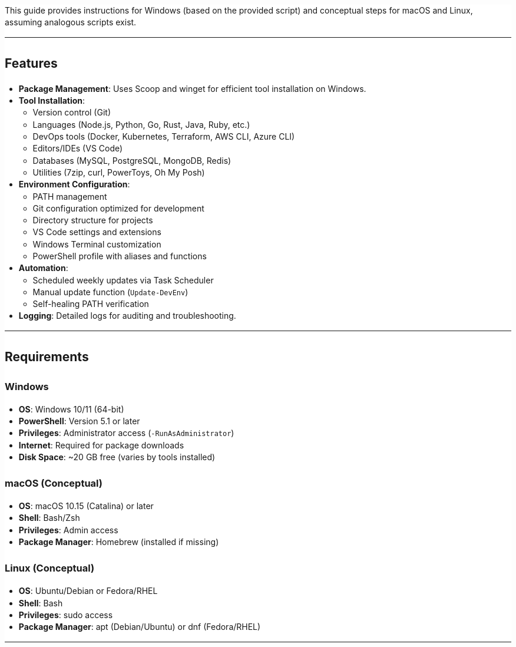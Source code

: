 This guide provides instructions for Windows (based on the provided script) and conceptual steps for macOS and Linux, assuming analogous scripts exist.

---

## Features

- **Package Management**: Uses Scoop and winget for efficient tool installation on Windows.
- **Tool Installation**:
  - Version control (Git)
  - Languages (Node.js, Python, Go, Rust, Java, Ruby, etc.)
  - DevOps tools (Docker, Kubernetes, Terraform, AWS CLI, Azure CLI)
  - Editors/IDEs (VS Code)
  - Databases (MySQL, PostgreSQL, MongoDB, Redis)
  - Utilities (7zip, curl, PowerToys, Oh My Posh)
- **Environment Configuration**:
  - PATH management
  - Git configuration optimized for development
  - Directory structure for projects
  - VS Code settings and extensions
  - Windows Terminal customization
  - PowerShell profile with aliases and functions
- **Automation**:
  - Scheduled weekly updates via Task Scheduler
  - Manual update function (`Update-DevEnv`)
  - Self-healing PATH verification
- **Logging**: Detailed logs for auditing and troubleshooting.

---

## Requirements

### Windows

- **OS**: Windows 10/11 (64-bit)
- **PowerShell**: Version 5.1 or later
- **Privileges**: Administrator access (`-RunAsAdministrator`)
- **Internet**: Required for package downloads
- **Disk Space**: ~20 GB free (varies by tools installed)

### macOS (Conceptual)

- **OS**: macOS 10.15 (Catalina) or later
- **Shell**: Bash/Zsh
- **Privileges**: Admin access
- **Package Manager**: Homebrew (installed if missing)

### Linux (Conceptual)

- **OS**: Ubuntu/Debian or Fedora/RHEL
- **Shell**: Bash
- **Privileges**: sudo access
- **Package Manager**: apt (Debian/Ubuntu) or dnf (Fedora/RHEL)

---